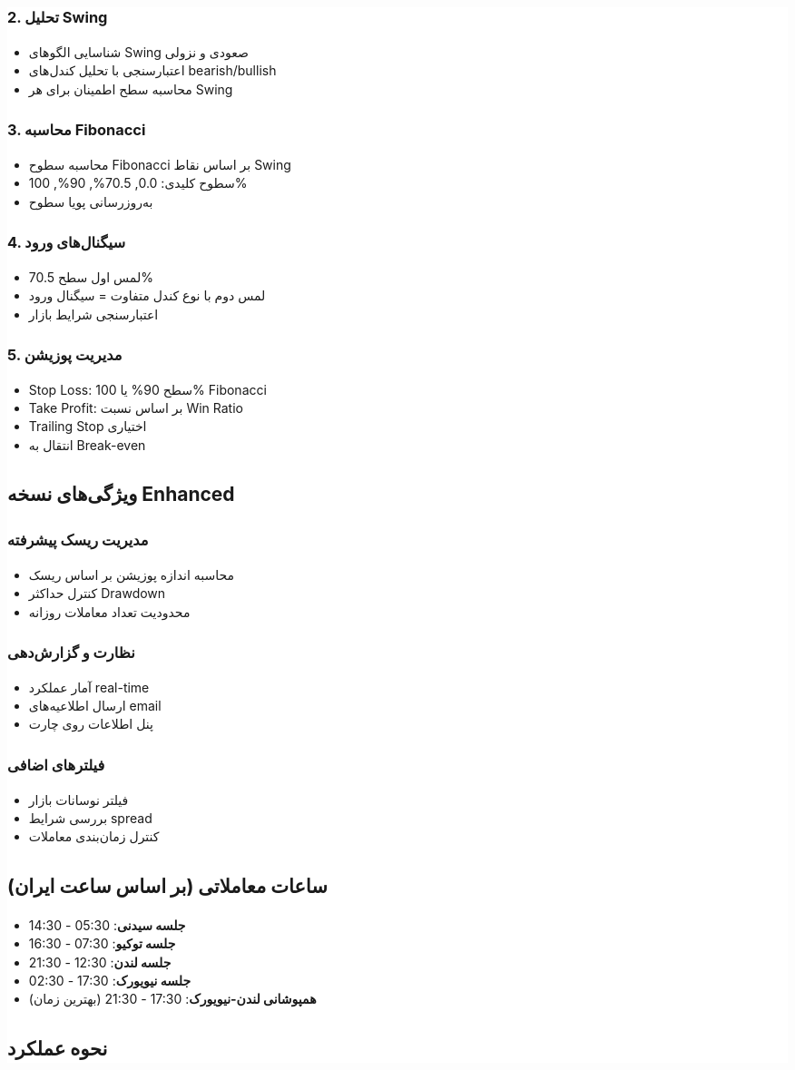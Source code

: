 ### 2. تحلیل Swing
- شناسایی الگوهای Swing صعودی و نزولی
- اعتبارسنجی با تحلیل کندل‌های bearish/bullish
- محاسبه سطح اطمینان برای هر Swing

### 3. محاسبه Fibonacci
- محاسبه سطوح Fibonacci بر اساس نقاط Swing
- سطوح کلیدی: 0.0, 70.5%, 90%, 100%
- به‌روزرسانی پویا سطوح

### 4. سیگنال‌های ورود
- لمس اول سطح 70.5%
- لمس دوم با نوع کندل متفاوت = سیگنال ورود
- اعتبارسنجی شرایط بازار

### 5. مدیریت پوزیشن
- Stop Loss: سطح 90% یا 100% Fibonacci
- Take Profit: بر اساس نسبت Win Ratio
- Trailing Stop اختیاری
- انتقال به Break-even

## ویژگی‌های نسخه Enhanced

### مدیریت ریسک پیشرفته
- محاسبه اندازه پوزیشن بر اساس ریسک
- کنترل حداکثر Drawdown
- محدودیت تعداد معاملات روزانه

### نظارت و گزارش‌دهی
- آمار عملکرد real-time
- ارسال اطلاعیه‌های email
- پنل اطلاعات روی چارت

### فیلترهای اضافی
- فیلتر نوسانات بازار
- بررسی شرایط spread
- کنترل زمان‌بندی معاملات

## ساعات معاملاتی (بر اساس ساعت ایران)

- **جلسه سیدنی**: 05:30 - 14:30
- **جلسه توکیو**: 07:30 - 16:30  
- **جلسه لندن**: 12:30 - 21:30
- **جلسه نیویورک**: 17:30 - 02:30
- **همپوشانی لندن-نیویورک**: 17:30 - 21:30 (بهترین زمان)

## نحوه عملکرد
